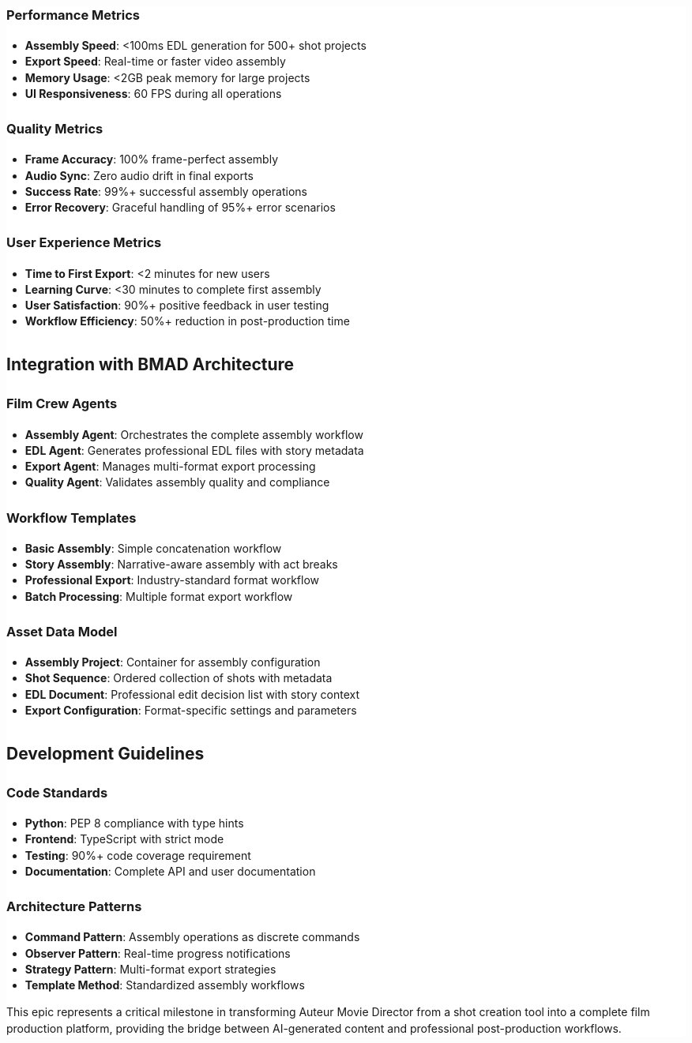 ### Performance Metrics
- **Assembly Speed**: <100ms EDL generation for 500+ shot projects
- **Export Speed**: Real-time or faster video assembly
- **Memory Usage**: <2GB peak memory for large projects
- **UI Responsiveness**: 60 FPS during all operations

### Quality Metrics
- **Frame Accuracy**: 100% frame-perfect assembly
- **Audio Sync**: Zero audio drift in final exports
- **Success Rate**: 99%+ successful assembly operations
- **Error Recovery**: Graceful handling of 95%+ error scenarios

### User Experience Metrics
- **Time to First Export**: <2 minutes for new users
- **Learning Curve**: <30 minutes to complete first assembly
- **User Satisfaction**: 90%+ positive feedback in user testing
- **Workflow Efficiency**: 50%+ reduction in post-production time

## Integration with BMAD Architecture

### Film Crew Agents
- **Assembly Agent**: Orchestrates the complete assembly workflow
- **EDL Agent**: Generates professional EDL files with story metadata
- **Export Agent**: Manages multi-format export processing
- **Quality Agent**: Validates assembly quality and compliance

### Workflow Templates
- **Basic Assembly**: Simple concatenation workflow
- **Story Assembly**: Narrative-aware assembly with act breaks
- **Professional Export**: Industry-standard format workflow
- **Batch Processing**: Multiple format export workflow

### Asset Data Model
- **Assembly Project**: Container for assembly configuration
- **Shot Sequence**: Ordered collection of shots with metadata
- **EDL Document**: Professional edit decision list with story context
- **Export Configuration**: Format-specific settings and parameters

## Development Guidelines

### Code Standards
- **Python**: PEP 8 compliance with type hints
- **Frontend**: TypeScript with strict mode
- **Testing**: 90%+ code coverage requirement
- **Documentation**: Complete API and user documentation

### Architecture Patterns
- **Command Pattern**: Assembly operations as discrete commands
- **Observer Pattern**: Real-time progress notifications
- **Strategy Pattern**: Multi-format export strategies
- **Template Method**: Standardized assembly workflows

This epic represents a critical milestone in transforming Auteur Movie Director from a shot creation tool into a complete film production platform, providing the bridge between AI-generated content and professional post-production workflows.